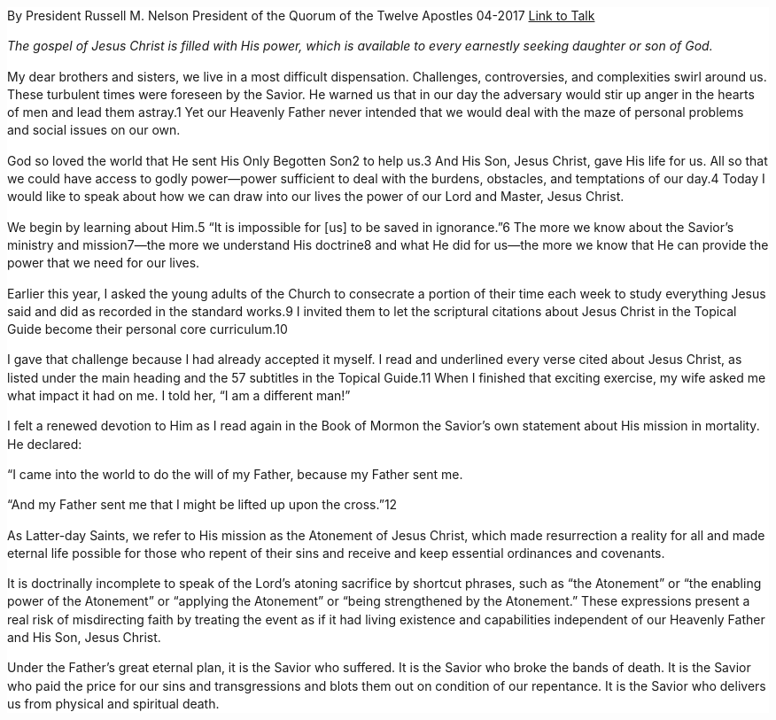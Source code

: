 By President Russell M. Nelson
President of the Quorum of the Twelve Apostles
04-2017
[Link to Talk](https://www.churchofjesuschrist.org/study/general-conference/2017/04/drawing-the-power-of-jesus-christ-into-our-lives?lang=eng)

_The gospel of Jesus Christ is filled with His power, which is available to every earnestly seeking daughter or son of God._

My dear brothers and sisters, we live in a most difficult dispensation. Challenges, controversies, and complexities swirl around us. These turbulent times were foreseen by the Savior. He warned us that in our day the adversary would stir up anger in the hearts of men and lead them astray.1 Yet our Heavenly Father never intended that we would deal with the maze of personal problems and social issues on our own.

God so loved the world that He sent His Only Begotten Son2 to help us.3 And His Son, Jesus Christ, gave His life for us. All so that we could have access to godly power—power sufficient to deal with the burdens, obstacles, and temptations of our day.4 Today I would like to speak about how we can draw into our lives the power of our Lord and Master, Jesus Christ.

We begin by learning about Him.5 “It is impossible for [us] to be saved in ignorance.”6 The more we know about the Savior’s ministry and mission7—the more we understand His doctrine8 and what He did for us—the more we know that He can provide the power that we need for our lives.

Earlier this year, I asked the young adults of the Church to consecrate a portion of their time each week to study everything Jesus said and did as recorded in the standard works.9 I invited them to let the scriptural citations about Jesus Christ in the Topical Guide become their personal core curriculum.10

I gave that challenge because I had already accepted it myself. I read and underlined every verse cited about Jesus Christ, as listed under the main heading and the 57 subtitles in the Topical Guide.11 When I finished that exciting exercise, my wife asked me what impact it had on me. I told her, “I am a different man!”

I felt a renewed devotion to Him as I read again in the Book of Mormon the Savior’s own statement about His mission in mortality. He declared:

“I came into the world to do the will of my Father, because my Father sent me.



“And my Father sent me that I might be lifted up upon the cross.”12

As Latter-day Saints, we refer to His mission as the Atonement of Jesus Christ, which made resurrection a reality for all and made eternal life possible for those who repent of their sins and receive and keep essential ordinances and covenants.

It is doctrinally incomplete to speak of the Lord’s atoning sacrifice by shortcut phrases, such as “the Atonement” or “the enabling power of the Atonement” or “applying the Atonement” or “being strengthened by the Atonement.” These expressions present a real risk of misdirecting faith by treating the event as if it had living existence and capabilities independent of our Heavenly Father and His Son, Jesus Christ.

Under the Father’s great eternal plan, it is the Savior who suffered. It is the Savior who broke the bands of death. It is the Savior who paid the price for our sins and transgressions and blots them out on condition of our repentance. It is the Savior who delivers us from physical and spiritual death.
